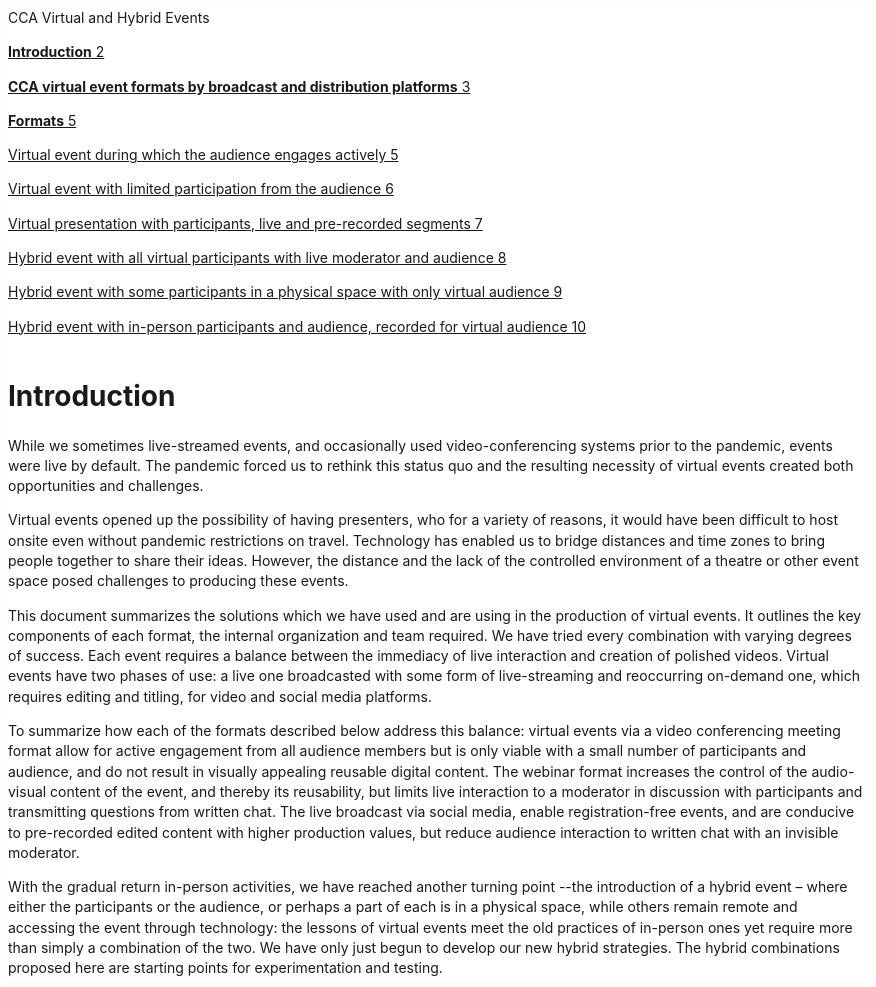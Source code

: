 CCA Virtual and Hybrid Events

[**Introduction** 2](#_Toc97217437)

[**CCA virtual event formats by broadcast and distribution platforms** 3](#_Toc97217438)

[**Formats** 5](#_Toc97217439)

[Virtual event during which the audience engages actively 5](#_Toc97217440)

[Virtual event with limited participation from the audience 6](#_Toc97217441)

[Virtual presentation with participants, live and pre-recorded segments 7](#_Toc97217442)

[Hybrid event with all virtual participants with live moderator and audience 8](#_Toc97217443)

[Hybrid event with some participants in a physical space with only virtual audience 9](#_Toc97217444)

[Hybrid event with in-person participants and audience, recorded for virtual audience 10](#_Toc97217445)

#

# **Introduction**

While we sometimes live-streamed events, and occasionally used video-conferencing systems prior to the pandemic, events were live by default. The pandemic forced us to rethink this status quo and the resulting necessity of virtual events created both opportunities and challenges.

Virtual events opened up the possibility of having presenters, who for a variety of reasons, it would have been difficult to host onsite even without pandemic restrictions on travel. Technology has enabled us to bridge distances and time zones to bring people together to share their ideas. However, the distance and the lack of the controlled environment of a theatre or other event space posed challenges to producing these events.

This document summarizes the solutions which we have used and are using in the production of virtual events. It outlines the key components of each format, the internal organization and team required. We have tried every combination with varying degrees of success. Each event requires a balance between the immediacy of live interaction and creation of polished videos. Virtual events have two phases of use: a live one broadcasted with some form of live-streaming and reoccurring on-demand one, which requires editing and titling, for video and social media platforms.

To summarize how each of the formats described below address this balance: virtual events via a video conferencing meeting format allow for active engagement from all audience members but is only viable with a small number of participants and audience, and do not result in visually appealing reusable digital content. The webinar format increases the control of the audio-visual content of the event, and thereby its reusability, but limits live interaction to a moderator in discussion with participants and transmitting questions from written chat. The live broadcast via social media, enable registration-free events, and are conducive to pre-recorded edited content with higher production values, but reduce audience interaction to written chat with an invisible moderator.

With the gradual return in-person activities, we have reached another turning point --the introduction of a hybrid event – where either the participants or the audience, or perhaps a part of each is in a physical space, while others remain remote and accessing the event through technology: the lessons of virtual events meet the old practices of in-person ones yet require more than simply a combination of the two. We have only just begun to develop our new hybrid strategies. The hybrid combinations proposed here are starting points for experimentation and testing.
